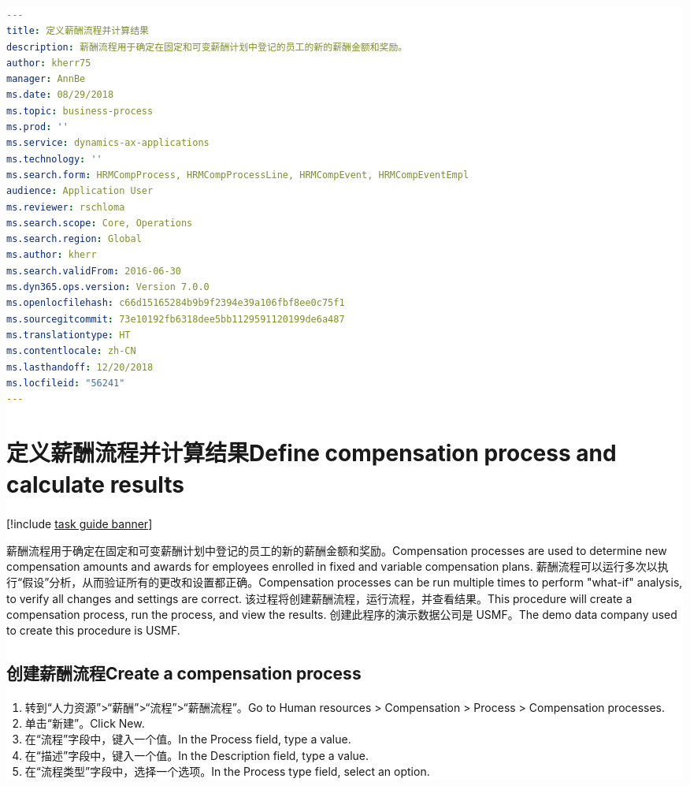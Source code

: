```yaml
---
title: 定义薪酬流程并计算结果
description: 薪酬流程用于确定在固定和可变薪酬计划中登记的员工的新的薪酬金额和奖励。
author: kherr75
manager: AnnBe
ms.date: 08/29/2018
ms.topic: business-process
ms.prod: ''
ms.service: dynamics-ax-applications
ms.technology: ''
ms.search.form: HRMCompProcess, HRMCompProcessLine, HRMCompEvent, HRMCompEventEmpl
audience: Application User
ms.reviewer: rschloma
ms.search.scope: Core, Operations
ms.search.region: Global
ms.author: kherr
ms.search.validFrom: 2016-06-30
ms.dyn365.ops.version: Version 7.0.0
ms.openlocfilehash: c66d15165284b9b9f2394e39a106fbf8ee0c75f1
ms.sourcegitcommit: 73e10192fb6318dee5bb1129591120199de6a487
ms.translationtype: HT
ms.contentlocale: zh-CN
ms.lasthandoff: 12/20/2018
ms.locfileid: "56241"
---
```

# <a name="define-compensation-process-and-calculate-results"></a><span data-ttu-id="cd405-103">定义薪酬流程并计算结果</span><span class="sxs-lookup"><span data-stu-id="cd405-103">Define compensation process and calculate results</span></span>

[!include [task guide banner](../../includes/task-guide-banner.md)]

<span data-ttu-id="cd405-104">薪酬流程用于确定在固定和可变薪酬计划中登记的员工的新的薪酬金额和奖励。</span><span class="sxs-lookup"><span data-stu-id="cd405-104">Compensation processes are used to determine new compensation amounts and awards for employees enrolled in fixed and variable compensation plans.</span></span> <span data-ttu-id="cd405-105">薪酬流程可以运行多次以执行“假设”分析，从而验证所有的更改和设置都正确。</span><span class="sxs-lookup"><span data-stu-id="cd405-105">Compensation processes can be run multiple times to perform "what-if" analysis, to verify all changes and settings are correct.</span></span> <span data-ttu-id="cd405-106">该过程将创建薪酬流程，运行流程，并查看结果。</span><span class="sxs-lookup"><span data-stu-id="cd405-106">This procedure will create a compensation process, run the process, and view the results.</span></span> <span data-ttu-id="cd405-107">创建此程序的演示数据公司是 USMF。</span><span class="sxs-lookup"><span data-stu-id="cd405-107">The demo data company used to create this procedure is USMF.</span></span>


## <a name="create-a-compensation-process"></a><span data-ttu-id="cd405-108">创建薪酬流程</span><span class="sxs-lookup"><span data-stu-id="cd405-108">Create a compensation process</span></span>
1. <span data-ttu-id="cd405-109">转到“人力资源”>“薪酬”>“流程”>“薪酬流程”。</span><span class="sxs-lookup"><span data-stu-id="cd405-109">Go to Human resources > Compensation > Process > Compensation processes.</span></span>
2. <span data-ttu-id="cd405-110">单击“新建”。</span><span class="sxs-lookup"><span data-stu-id="cd405-110">Click New.</span></span>
3. <span data-ttu-id="cd405-111">在“流程”字段中，键入一个值。</span><span class="sxs-lookup"><span data-stu-id="cd405-111">In the Process field, type a value.</span></span>
4. <span data-ttu-id="cd405-112">在“描述”字段中，键入一个值。</span><span class="sxs-lookup"><span data-stu-id="cd405-112">In the Description field, type a value.</span></span>
5. <span data-ttu-id="cd405-113">在“流程类型”字段中，选择一个选项。</span><span class="sxs-lookup"><span data-stu-id="cd405-113">In the Process type field, select an option.</span></span>